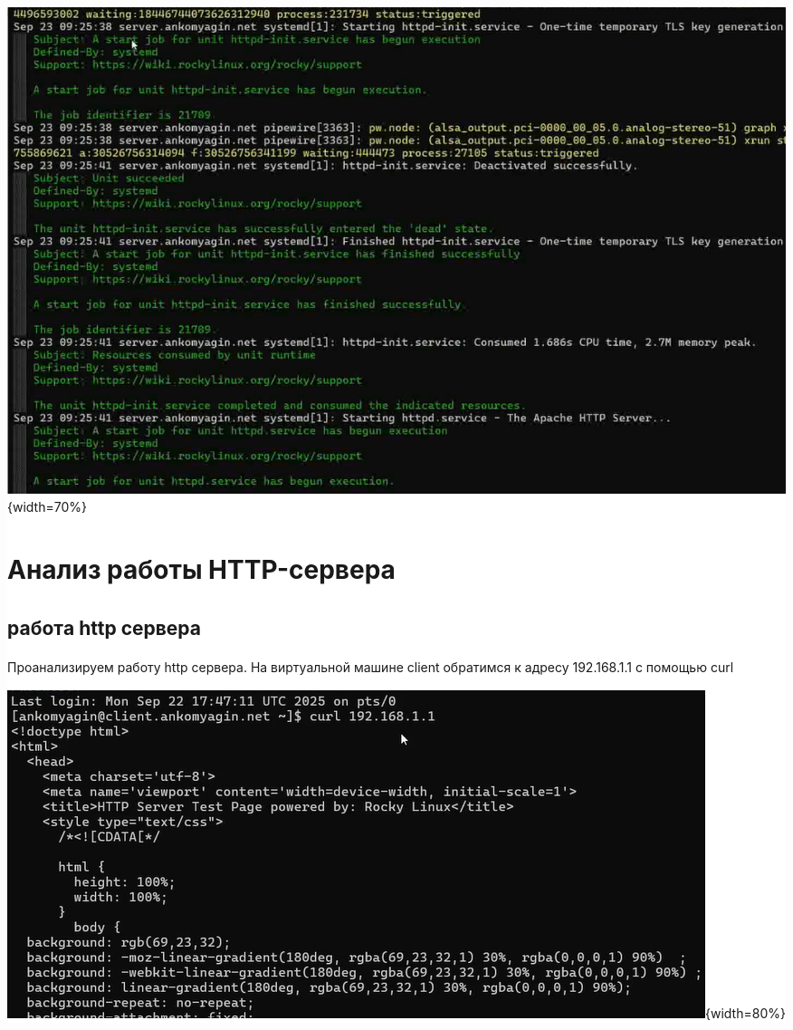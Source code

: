 ![Запуск http сервера](image/4.png){width=70%}

# Анализ работы HTTP-сервера

## работa http сервера

Проанализируем работу http сервера. На виртуальной машине client обратимся к адресу 192.168.1.1 с помощью curl

![192.168.1.1](image/5.png){width=80%}
